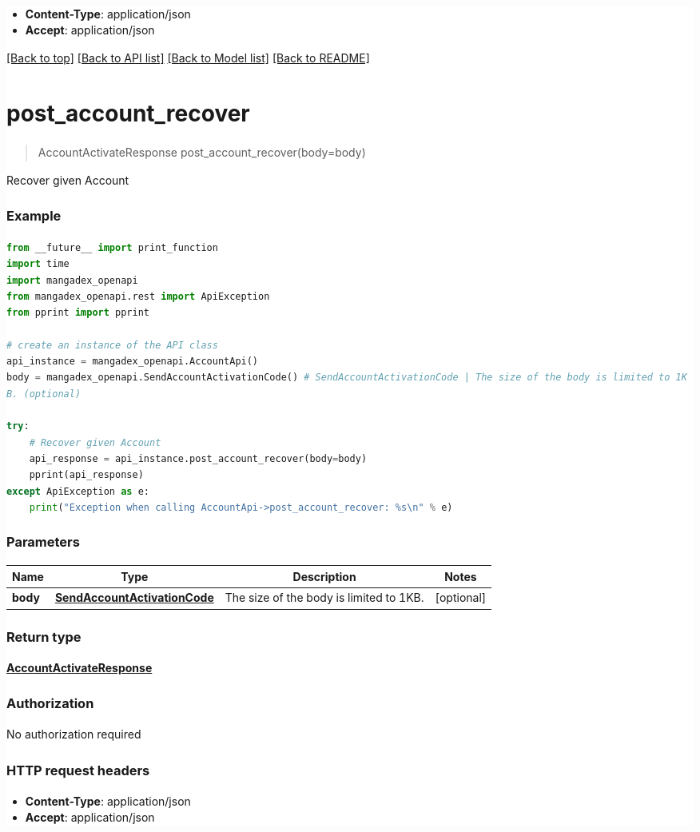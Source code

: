  - **Content-Type**: application/json
 - **Accept**: application/json

[[Back to top]](#) [[Back to API list]](../README.md#documentation-for-api-endpoints) [[Back to Model list]](../README.md#documentation-for-models) [[Back to README]](../README.md)

# **post_account_recover**
> AccountActivateResponse post_account_recover(body=body)

Recover given Account

### Example
```python
from __future__ import print_function
import time
import mangadex_openapi
from mangadex_openapi.rest import ApiException
from pprint import pprint

# create an instance of the API class
api_instance = mangadex_openapi.AccountApi()
body = mangadex_openapi.SendAccountActivationCode() # SendAccountActivationCode | The size of the body is limited to 1KB. (optional)

try:
    # Recover given Account
    api_response = api_instance.post_account_recover(body=body)
    pprint(api_response)
except ApiException as e:
    print("Exception when calling AccountApi->post_account_recover: %s\n" % e)
```

### Parameters

Name | Type | Description  | Notes
------------- | ------------- | ------------- | -------------
 **body** | [**SendAccountActivationCode**](SendAccountActivationCode.md)| The size of the body is limited to 1KB. | [optional] 

### Return type

[**AccountActivateResponse**](AccountActivateResponse.md)

### Authorization

No authorization required

### HTTP request headers

 - **Content-Type**: application/json
 - **Accept**: application/json
